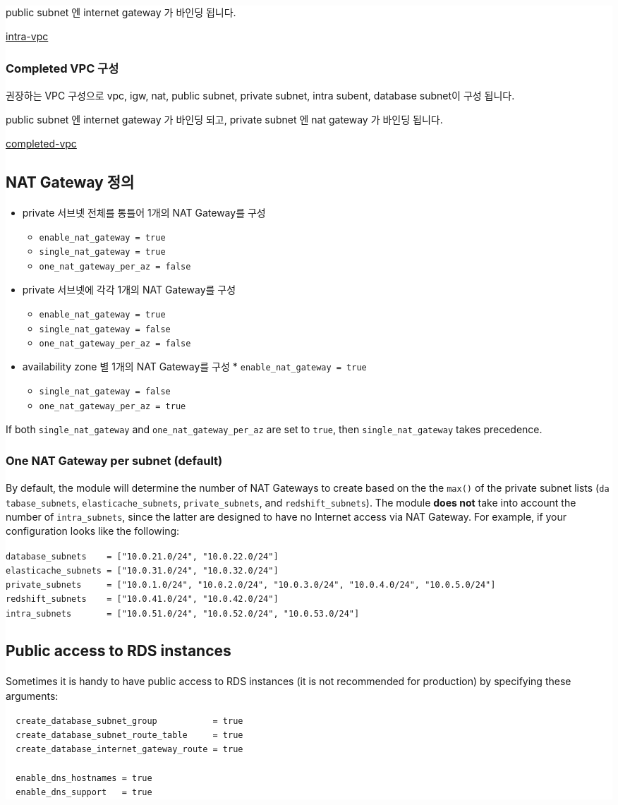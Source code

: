 public subnet 엔 internet gateway 가 바인딩 됩니다.

[intra-vpc](./examples/intra-vpc/main.tf)


### Completed VPC 구성
권장하는 VPC 구성으로 vpc, igw, nat, public subnet, private subnet, intra subent, database subnet이 구성 됩니다.

public subnet 엔 internet gateway 가 바인딩 되고, private subnet 엔 nat gateway 가 바인딩 됩니다.

[completed-vpc](./examples/completed-vpc/main.tf)


## NAT Gateway 정의 

* private 서브넷 전체를 통틀어 1개의 NAT Gateway를 구성 
    * `enable_nat_gateway = true`
    * `single_nat_gateway = true`
    * `one_nat_gateway_per_az = false`

* private 서브넷에 각각 1개의 NAT Gateway를 구성 
    * `enable_nat_gateway = true`
    * `single_nat_gateway = false`
    * `one_nat_gateway_per_az = false`

* availability zone 별 1개의 NAT Gateway를 구성
      * `enable_nat_gateway = true`
    * `single_nat_gateway = false`
    * `one_nat_gateway_per_az = true`

If both `single_nat_gateway` and `one_nat_gateway_per_az` are set to `true`, then `single_nat_gateway` takes precedence.

### One NAT Gateway per subnet (default)

By default, the module will determine the number of NAT Gateways to create based on the the `max()` of the private subnet lists (`database_subnets`, `elasticache_subnets`, `private_subnets`, and `redshift_subnets`). The module **does not** take into account the number of `intra_subnets`, since the latter are designed to have no Internet access via NAT Gateway.  For example, if your configuration looks like the following:

```hcl
database_subnets    = ["10.0.21.0/24", "10.0.22.0/24"]
elasticache_subnets = ["10.0.31.0/24", "10.0.32.0/24"]
private_subnets     = ["10.0.1.0/24", "10.0.2.0/24", "10.0.3.0/24", "10.0.4.0/24", "10.0.5.0/24"]
redshift_subnets    = ["10.0.41.0/24", "10.0.42.0/24"]
intra_subnets       = ["10.0.51.0/24", "10.0.52.0/24", "10.0.53.0/24"]
```
 

## Public access to RDS instances

Sometimes it is handy to have public access to RDS instances (it is not recommended for production) by specifying these arguments:

```hcl
  create_database_subnet_group           = true
  create_database_subnet_route_table     = true
  create_database_internet_gateway_route = true

  enable_dns_hostnames = true
  enable_dns_support   = true
```

